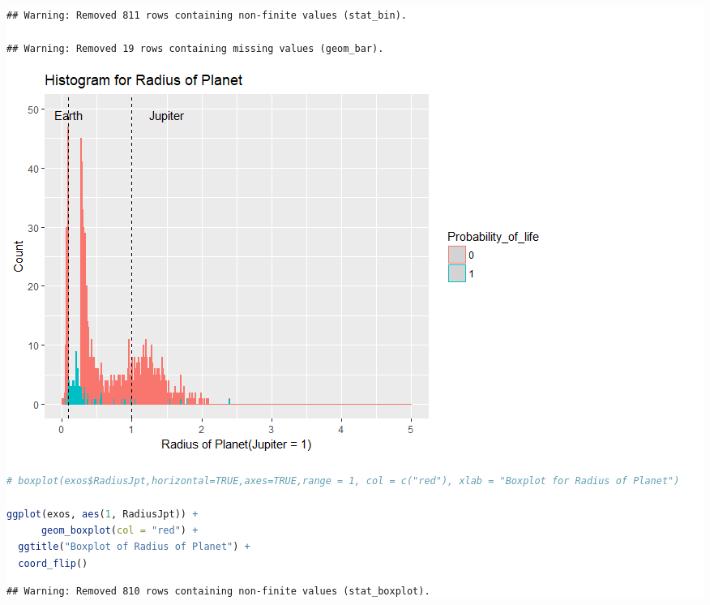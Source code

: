     ## Warning: Removed 811 rows containing non-finite values (stat_bin).

    ## Warning: Removed 19 rows containing missing values (geom_bar).

![](_Single_Document_Exosolar_Analysis_files/figure-markdown_github-ascii_identifiers/unnamed-chunk-18-1.png)

``` r
# boxplot(exos$RadiusJpt,horizontal=TRUE,axes=TRUE,range = 1, col = c("red"), xlab = "Boxplot for Radius of Planet")

ggplot(exos, aes(1, RadiusJpt)) +
      geom_boxplot(col = "red") +
  ggtitle("Boxplot of Radius of Planet") +
  coord_flip()
```

    ## Warning: Removed 810 rows containing non-finite values (stat_boxplot).
